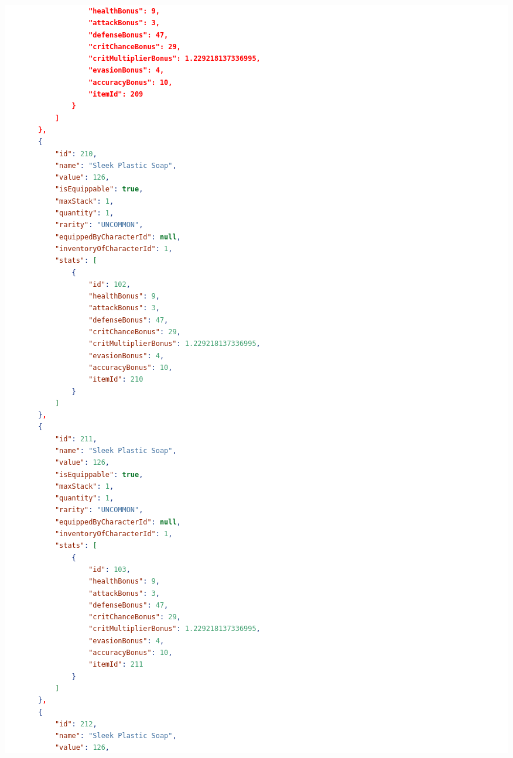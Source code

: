 ```json
                    "healthBonus": 9,
                    "attackBonus": 3,
                    "defenseBonus": 47,
                    "critChanceBonus": 29,
                    "critMultiplierBonus": 1.229218137336995,
                    "evasionBonus": 4,
                    "accuracyBonus": 10,
                    "itemId": 209
                }
            ]
        },
        {
            "id": 210,
            "name": "Sleek Plastic Soap",
            "value": 126,
            "isEquippable": true,
            "maxStack": 1,
            "quantity": 1,
            "rarity": "UNCOMMON",
            "equippedByCharacterId": null,
            "inventoryOfCharacterId": 1,
            "stats": [
                {
                    "id": 102,
                    "healthBonus": 9,
                    "attackBonus": 3,
                    "defenseBonus": 47,
                    "critChanceBonus": 29,
                    "critMultiplierBonus": 1.229218137336995,
                    "evasionBonus": 4,
                    "accuracyBonus": 10,
                    "itemId": 210
                }
            ]
        },
        {
            "id": 211,
            "name": "Sleek Plastic Soap",
            "value": 126,
            "isEquippable": true,
            "maxStack": 1,
            "quantity": 1,
            "rarity": "UNCOMMON",
            "equippedByCharacterId": null,
            "inventoryOfCharacterId": 1,
            "stats": [
                {
                    "id": 103,
                    "healthBonus": 9,
                    "attackBonus": 3,
                    "defenseBonus": 47,
                    "critChanceBonus": 29,
                    "critMultiplierBonus": 1.229218137336995,
                    "evasionBonus": 4,
                    "accuracyBonus": 10,
                    "itemId": 211
                }
            ]
        },
        {
            "id": 212,
            "name": "Sleek Plastic Soap",
            "value": 126,
```